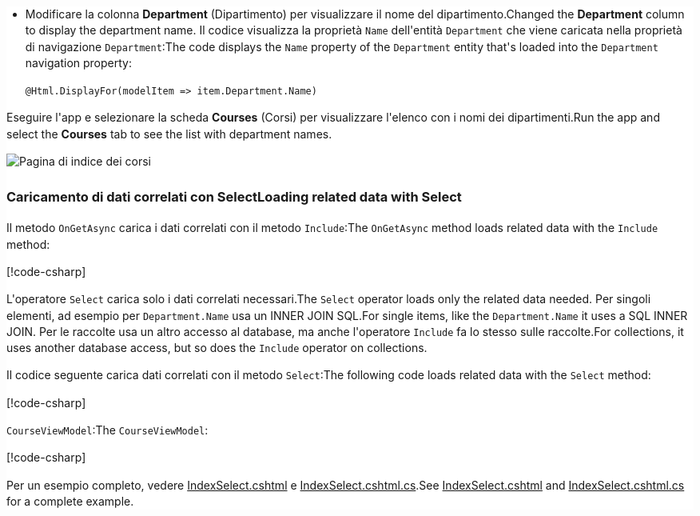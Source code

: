 * <span data-ttu-id="897c2-176">Modificare la colonna **Department** (Dipartimento) per visualizzare il nome del dipartimento.</span><span class="sxs-lookup"><span data-stu-id="897c2-176">Changed the **Department** column to display the department name.</span></span> <span data-ttu-id="897c2-177">Il codice visualizza la proprietà `Name` dell'entità `Department` che viene caricata nella proprietà di navigazione `Department`:</span><span class="sxs-lookup"><span data-stu-id="897c2-177">The code displays the `Name` property of the `Department` entity that's loaded into the `Department` navigation property:</span></span>

  ```html
  @Html.DisplayFor(modelItem => item.Department.Name)
  ```

<span data-ttu-id="897c2-178">Eseguire l'app e selezionare la scheda **Courses** (Corsi) per visualizzare l'elenco con i nomi dei dipartimenti.</span><span class="sxs-lookup"><span data-stu-id="897c2-178">Run the app and select the **Courses** tab to see the list with department names.</span></span>

![Pagina di indice dei corsi](read-related-data/_static/courses-index.png)

<a name="select"></a>
### <a name="loading-related-data-with-select"></a><span data-ttu-id="897c2-180">Caricamento di dati correlati con Select</span><span class="sxs-lookup"><span data-stu-id="897c2-180">Loading related data with Select</span></span>

<span data-ttu-id="897c2-181">Il metodo `OnGetAsync` carica i dati correlati con il metodo `Include`:</span><span class="sxs-lookup"><span data-stu-id="897c2-181">The `OnGetAsync` method loads related data with the `Include` method:</span></span>

[!code-csharp[](intro/samples/cu/Pages/Courses/Index.cshtml.cs?name=snippet_RevisedIndexMethod&highlight=4)]

<span data-ttu-id="897c2-182">L'operatore `Select` carica solo i dati correlati necessari.</span><span class="sxs-lookup"><span data-stu-id="897c2-182">The `Select` operator loads only the related data needed.</span></span> <span data-ttu-id="897c2-183">Per singoli elementi, ad esempio per `Department.Name` usa un INNER JOIN SQL.</span><span class="sxs-lookup"><span data-stu-id="897c2-183">For single items, like the `Department.Name` it uses a SQL INNER JOIN.</span></span> <span data-ttu-id="897c2-184">Per le raccolte usa un altro accesso al database, ma anche l'operatore `Include` fa lo stesso sulle raccolte.</span><span class="sxs-lookup"><span data-stu-id="897c2-184">For collections, it uses another database access, but so does the `Include` operator on collections.</span></span>

<span data-ttu-id="897c2-185">Il codice seguente carica dati correlati con il metodo `Select`:</span><span class="sxs-lookup"><span data-stu-id="897c2-185">The following code loads related data with the `Select` method:</span></span>

[!code-csharp[](intro/samples/cu/Pages/Courses/IndexSelect.cshtml.cs?name=snippet_RevisedIndexMethod&highlight=4)]

<span data-ttu-id="897c2-186">`CourseViewModel`:</span><span class="sxs-lookup"><span data-stu-id="897c2-186">The `CourseViewModel`:</span></span>

[!code-csharp[](intro/samples/cu/Models/SchoolViewModels/CourseViewModel.cs?name=snippet)]

<span data-ttu-id="897c2-187">Per un esempio completo, vedere [IndexSelect.cshtml](https://github.com/aspnet/Docs/tree/master/aspnetcore/data/ef-rp/intro/samples/cu/Pages/Courses/IndexSelect.cshtml) e [IndexSelect.cshtml.cs](https://github.com/aspnet/Docs/tree/master/aspnetcore/data/ef-rp/intro/samples/cu/Pages/Courses/IndexSelect.cshtml.cs).</span><span class="sxs-lookup"><span data-stu-id="897c2-187">See [IndexSelect.cshtml](https://github.com/aspnet/Docs/tree/master/aspnetcore/data/ef-rp/intro/samples/cu/Pages/Courses/IndexSelect.cshtml) and [IndexSelect.cshtml.cs](https://github.com/aspnet/Docs/tree/master/aspnetcore/data/ef-rp/intro/samples/cu/Pages/Courses/IndexSelect.cshtml.cs) for a complete example.</span></span>
